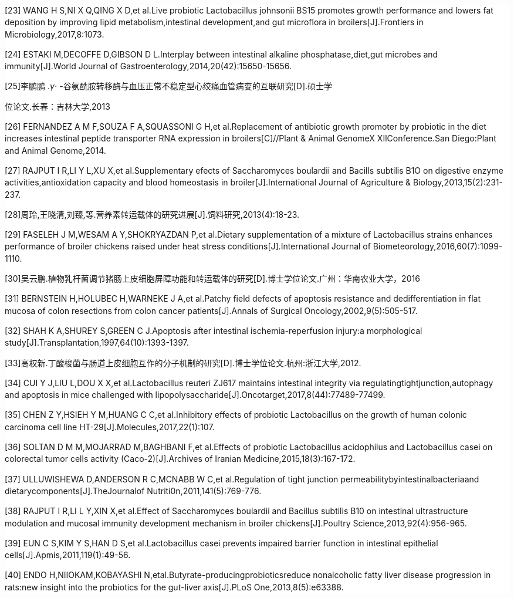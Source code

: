 [23] WANG H S,NI X Q,QING X D,et al.Live probiotic Lactobacillus johnsonii BS15 promotes growth performance and lowers fat deposition by improving lipid metabolism,intestinal development,and gut microflora in broilers[J].Frontiers in Microbiology,2017,8:1073.

[24] ESTAKI M,DECOFFE D,GIBSON D L.Interplay between intestinal alkaline phosphatase,diet,gut microbes and immunity[J].World Journal of Gastroenterology,2014,20(42):15650-15656.

[25]李鹏鹏 $. \gamma \cdot$ -谷氨酰胺转移酶与血压正常不稳定型心绞痛血管病变的互联研究[D].硕士学

位论文.长春：吉林大学,2013

[26] FERNANDEZ A M F,SOUZA F A,SQUASSONI G H,et al.Replacement of antibiotic growth promoter by probiotic in the diet increases intestinal peptide transporter RNA expression in broilers[C]//Plant & Animal GenomeX XIlConference.San Diego:Plant and Animal Genome,2014.

[27] RAJPUT I R,LI Y L,XU X,et al.Supplementary efects of Saccharomyces boulardii and Bacills subtilis B1O on digestive enzyme activities,antioxidation capacity and blood homeostasis in broiler[J].International Journal of Agriculture & Biology,2013,15(2):231-237.

[28]周玲,王晓清,刘臻,等.营养素转运载体的研究进展[J].饲料研究,2013(4):18-23.

[29] FASELEH J M,WESAM A Y,SHOKRYAZDAN P,et al.Dietary supplementation of a mixture of Lactobacillus strains enhances performance of broiler chickens raised under heat stress conditions[J].International Journal of Biometeorology,2016,60(7):1099-1110.

[30]吴云鹏.植物乳杆菌调节猪肠上皮细胞屏障功能和转运载体的研究[D].博士学位论文.广州：华南农业大学，2016

[31] BERNSTEIN H,HOLUBEC H,WARNEKE J A,et al.Patchy field defects of apoptosis resistance and dedifferentiation in flat mucosa of colon resections from colon cancer patients[J].Annals of Surgical Oncology,2002,9(5):505-517.

[32] SHAH K A,SHUREY S,GREEN C J.Apoptosis after intestinal ischemia-reperfusion injury:a morphological study[J].Transplantation,1997,64(10):1393-1397.

[33]高权新.丁酸梭菌与肠道上皮细胞互作的分子机制的研究[D].博士学位论文.杭州:浙江大学,2012.

[34] CUI Y J,LIU L,DOU X X,et al.Lactobacillus reuteri ZJ617 maintains intestinal integrity via regulatingtightjunction,autophagy and apoptosis in mice challenged with lipopolysaccharide[J].Oncotarget,2017,8(44):77489-77499.

[35] CHEN Z Y,HSIEH Y M,HUANG C C,et al.Inhibitory effects of probiotic Lactobacillus on the growth of human colonic carcinoma cell line HT-29[J].Molecules,2017,22(1):107.

[36] SOLTAN D M M,MOJARRAD M,BAGHBANI F,et al.Effects of probiotic Lactobacillus acidophilus and Lactobacillus casei on colorectal tumor cells activity (Caco-2)[J].Archives of Iranian Medicine,2015,18(3):167-172.

[37] ULLUWISHEWA D,ANDERSON R C,MCNABB W C,et al.Regulation of tight junction permeabilitybyintestinalbacteriaand dietarycomponents[J].TheJournalof Nutriti0n,2011,141(5):769-776.

[38] RAJPUT I R,LI L Y,XIN X,et al.Effect of Saccharomyces boulardii and Bacillus subtilis B10 on intestinal ultrastructure modulation and mucosal immunity development mechanism in broiler chickens[J].Poultry Science,2013,92(4):956-965.

[39] EUN C S,KIM Y S,HAN D S,et al.Lactobacillus casei prevents impaired barrier function in intestinal epithelial cells[J].Apmis,2011,119(1):49-56.

[40] ENDO H,NIIOKAM,KOBAYASHI N,etal.Butyrate-producingprobioticsreduce nonalcoholic fatty liver disease progression in rats:new insight into the probiotics for the gut-liver axis[J].PLoS One,2013,8(5):e63388.
